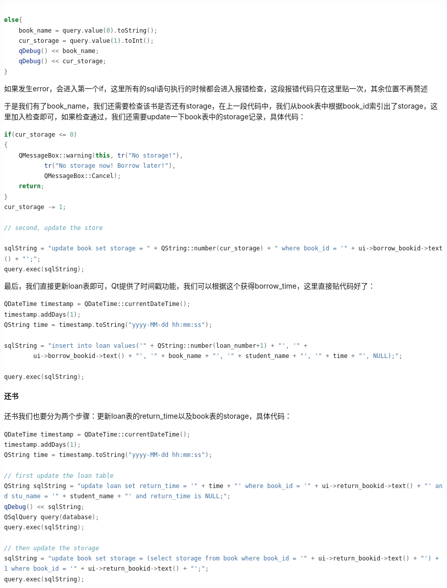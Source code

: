 ```c++

else{
    book_name = query.value(0).toString();
    cur_storage = query.value(1).toInt();
    qDebug() << book_name;
    qDebug() << cur_storage;
}
```

如果发生error，会进入第一个if，这里所有的sql语句执行的时候都会进入报错检查，这段报错代码只在这里贴一次，其余位置不再赘述

于是我们有了book_name，我们还需要检查该书是否还有storage，在上一段代码中，我们从book表中根据book_id索引出了storage，这里加入检查即可，如果检查通过，我们还需要update一下book表中的storage记录，具体代码：

```c++
if(cur_storage <= 0)
{
    QMessageBox::warning(this, tr("No storage!"),
           tr("No storage now! Borrow later!"),
           QMessageBox::Cancel);
    return;
}
cur_storage -= 1;

// second, update the store

sqlString = "update book set storage = " + QString::number(cur_storage) + " where book_id = '" + ui->borrow_bookid->text() + "';";
query.exec(sqlString);
```

最后，我们直接更新loan表即可，Qt提供了时间戳功能，我们可以根据这个获得borrow_time，这里直接贴代码好了：

```c++
QDateTime timestamp = QDateTime::currentDateTime();
timestamp.addDays(1);
QString time = timestamp.toString("yyyy-MM-dd hh:mm:ss");

sqlString = "insert into loan values('" + QString::number(loan_number+1) + "', '" +
        ui->borrow_bookid->text() + "', '" + book_name + "', '" + student_name + "', '" + time + "', NULL);";

query.exec(sqlString);
```

#### 还书

还书我们也要分为两个步骤：更新loan表的return_time以及book表的storage，具体代码：

```c++
QDateTime timestamp = QDateTime::currentDateTime();
timestamp.addDays(1);
QString time = timestamp.toString("yyyy-MM-dd hh:mm:ss");

// first update the loan table
QString sqlString = "update loan set return_time = '" + time + "' where book_id = '" + ui->return_bookid->text() + "' and stu_name = '" + student_name + "' and return_time is NULL;";
qDebug() << sqlString;
QSqlQuery query(database);
query.exec(sqlString);

// then update the storage
sqlString = "update book set storage = (select storage from book where book_id = '" + ui->return_bookid->text() + "') + 1 where book_id = '" + ui->return_bookid->text() + "';";
query.exec(sqlString);
```
